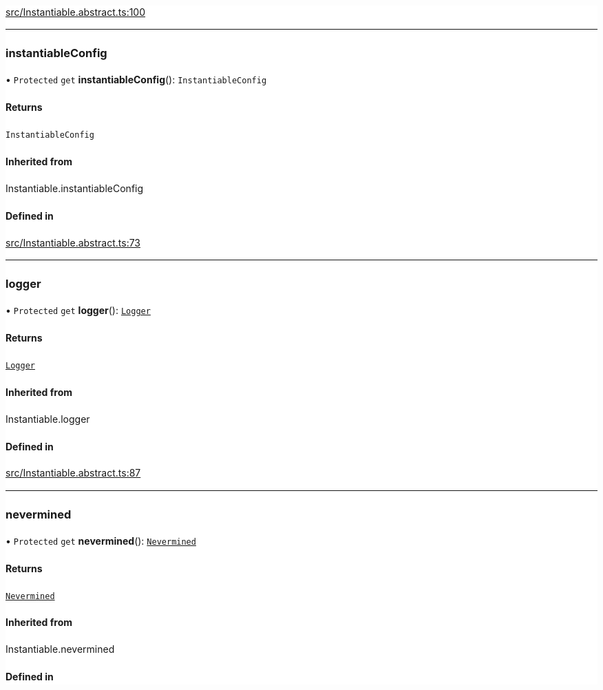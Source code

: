 [src/Instantiable.abstract.ts:100](https://github.com/nevermined-io/sdk-js/blob/310c98f/src/Instantiable.abstract.ts#L100)

___

### instantiableConfig

• `Protected` `get` **instantiableConfig**(): `InstantiableConfig`

#### Returns

`InstantiableConfig`

#### Inherited from

Instantiable.instantiableConfig

#### Defined in

[src/Instantiable.abstract.ts:73](https://github.com/nevermined-io/sdk-js/blob/310c98f/src/Instantiable.abstract.ts#L73)

___

### logger

• `Protected` `get` **logger**(): [`Logger`](utils.Logger.md)

#### Returns

[`Logger`](utils.Logger.md)

#### Inherited from

Instantiable.logger

#### Defined in

[src/Instantiable.abstract.ts:87](https://github.com/nevermined-io/sdk-js/blob/310c98f/src/Instantiable.abstract.ts#L87)

___

### nevermined

• `Protected` `get` **nevermined**(): [`Nevermined`](Nevermined.md)

#### Returns

[`Nevermined`](Nevermined.md)

#### Inherited from

Instantiable.nevermined

#### Defined in
